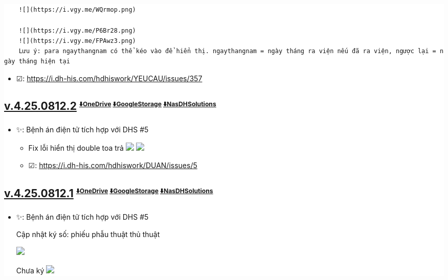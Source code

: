 		![](https://i.vgy.me/WQrmop.png)

		![](https://i.vgy.me/P6Br28.png)
		![](https://i.vgy.me/FPAwz3.png)
		Lưu ý: para ngaythangnam có thể kéo vào để hiển thị. ngaythangnam = ngày tháng ra viện nếu đã ra viện, ngược lại = ngày tháng hiện tại

- ☑: https://i.dh-his.com/hdhiswork/YEUCAU/issues/357

## [v.4.25.0812.2]() <sub><sup><sup>[⬇️OneDrive](https://code-dh-hospital.github.io/directTo/?&redirect_url=https%3A%2F%2Fo-dh-007-default-rtdb.asia-southeast1.firebasedatabase.app%2FdirectTo%2FTreatmentexe%2F42508122-OneDrive.json) [⬇️GoogleStorage](https://code-dh-hospital.github.io/directTo/?&redirect_url=https%3A%2F%2Fo-dh-007-default-rtdb.asia-southeast1.firebasedatabase.app%2FdirectTo%2FTreatmentexe%2F42508122-GoogleStorage.json) [⬇️NasDHSolutions](https://code-dh-hospital.github.io/directTo/?&redirect_url=https%3A%2F%2Fo-dh-007-default-rtdb.asia-southeast1.firebasedatabase.app%2FdirectTo%2FTreatmentexe%2F42508122-NasDHSolutions.json)</sup></sup></sub>
- ✨: Bệnh án điện tử tích hợp với DHS #5
	- Fix lỗi hiển thị double toa trả
	![](https://i.vgy.me/69vBhZ.png)
	![](https://i.vgy.me/YyN880.png)

	- ☑: https://i.dh-his.com/hdhiswork/DUAN/issues/5

## [v.4.25.0812.1]() <sub><sup><sup>[⬇️OneDrive](https://code-dh-hospital.github.io/directTo/?&redirect_url=https%3A%2F%2Fo-dh-007-default-rtdb.asia-southeast1.firebasedatabase.app%2FdirectTo%2FTreatmentexe%2F42508121-OneDrive.json) [⬇️GoogleStorage](https://code-dh-hospital.github.io/directTo/?&redirect_url=https%3A%2F%2Fo-dh-007-default-rtdb.asia-southeast1.firebasedatabase.app%2FdirectTo%2FTreatmentexe%2F42508121-GoogleStorage.json) [⬇️NasDHSolutions](https://code-dh-hospital.github.io/directTo/?&redirect_url=https%3A%2F%2Fo-dh-007-default-rtdb.asia-southeast1.firebasedatabase.app%2FdirectTo%2FTreatmentexe%2F42508121-NasDHSolutions.json)</sup></sup></sub>
- ✨: Bệnh án điện tử tích hợp với DHS #5

	Cập nhật ký số: phiếu phẫu thuật thủ thuật

	![](https://i.vgy.me/X2zKMk.png)
	
	Chưa ký
	![](https://i.vgy.me/okxX1C.png)
